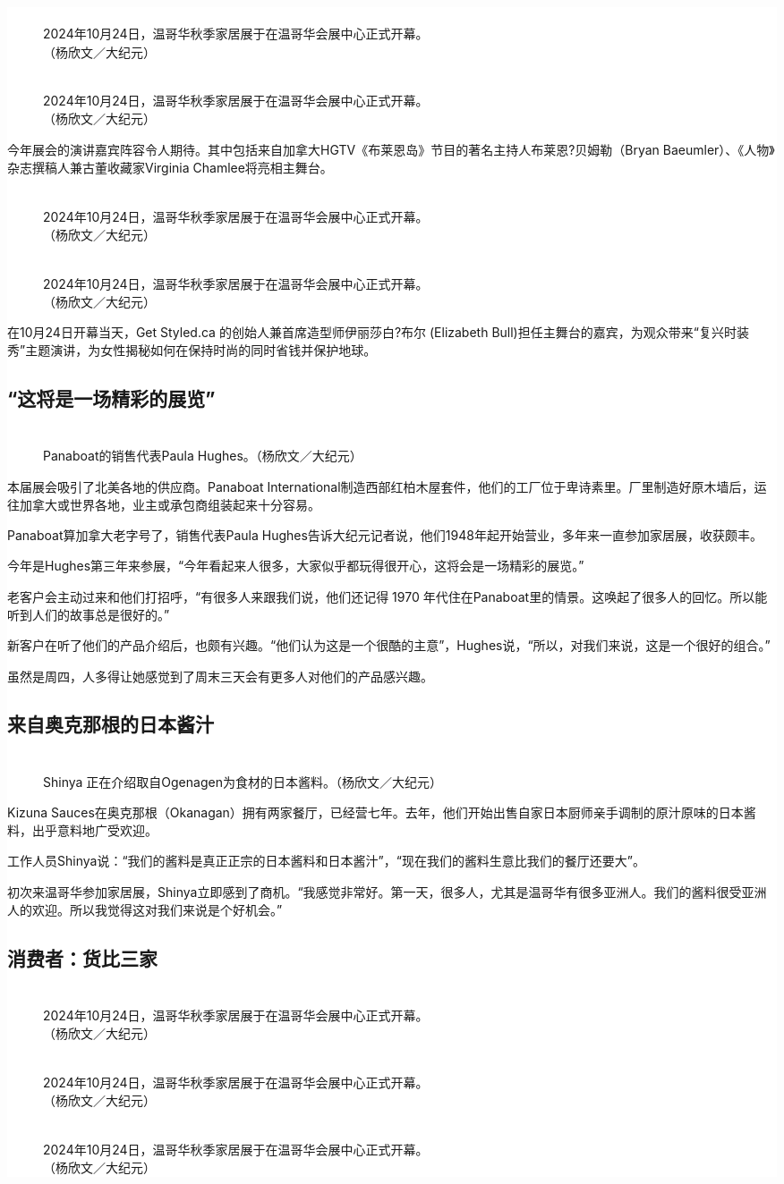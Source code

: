 <figure id="attachment_14357942" aria-describedby="caption-attachment-14357942" style="width: 450px" class="wp-caption aligncenter"><a target="_blank" href="https://i.epochtimes.com/assets/uploads/2024/10/id14357942-4.jpeg"><img loading="lazy" decoding="async" class="size-medium wp-image-14357942" src="https://i.epochtimes.com/assets/uploads/2024/10/id14357942-4-450x338.jpeg" alt="" width="450" b="338" /></a><figcaption id="caption-attachment-14357942" class="wp-caption-text">2024年10月24日，温哥华秋季家居展于在温哥华会展中心正式开幕。（杨欣文／大纪元）</figcaption></figure>
<figure id="attachment_14357943" aria-describedby="caption-attachment-14357943" style="width: 450px" class="wp-caption aligncenter"><a target="_blank" href="https://i.epochtimes.com/assets/uploads/2024/10/id14357943-18.jpeg"><img loading="lazy" decoding="async" class="size-medium wp-image-14357943" src="https://i.epochtimes.com/assets/uploads/2024/10/id14357943-18-450x338.jpeg" alt="" width="450" b="338" /></a><figcaption id="caption-attachment-14357943" class="wp-caption-text">2024年10月24日，温哥华秋季家居展于在温哥华会展中心正式开幕。（杨欣文／大纪元）</figcaption></figure>
<p>今年展会的演讲嘉宾阵容令人期待。其中包括来自加拿大HGTV《布莱恩岛》节目的著名主持人布莱恩?贝姆勒（Bryan Baeumler）、《人物》杂志撰稿人兼古董收藏家Virginia Chamlee将亮相主舞台。</p>
<figure id="attachment_14357944" aria-describedby="caption-attachment-14357944" style="width: 450px" class="wp-caption aligncenter"><a target="_blank" href="https://i.epochtimes.com/assets/uploads/2024/10/id14357944-15.jpeg"><img loading="lazy" decoding="async" class="size-medium wp-image-14357944" src="https://i.epochtimes.com/assets/uploads/2024/10/id14357944-15-450x338.jpeg" alt="" width="450" b="338" /></a><figcaption id="caption-attachment-14357944" class="wp-caption-text">2024年10月24日，温哥华秋季家居展于在温哥华会展中心正式开幕。（杨欣文／大纪元）</figcaption></figure>
<figure id="attachment_14357945" aria-describedby="caption-attachment-14357945" style="width: 450px" class="wp-caption aligncenter"><a target="_blank" href="https://i.epochtimes.com/assets/uploads/2024/10/id14357945-16.jpeg"><img loading="lazy" decoding="async" class="size-medium wp-image-14357945" src="https://i.epochtimes.com/assets/uploads/2024/10/id14357945-16-450x338.jpeg" alt="" width="450" b="338" /></a><figcaption id="caption-attachment-14357945" class="wp-caption-text">2024年10月24日，温哥华秋季家居展于在温哥华会展中心正式开幕。（杨欣文／大纪元）</figcaption></figure>
<p>在10月24日开幕当天，Get Styled.ca 的创始人兼首席造型师伊丽莎白?布尔 (Elizabeth Bull)担任主舞台的嘉宾，为观众带来“复兴时装秀”主题演讲，为女性揭秘如何在保持时尚的同时省钱并保护地球。</p>
<h2>“这将是一场精彩的展览”</h2>
<figure id="attachment_14357946" aria-describedby="caption-attachment-14357946" style="width: 450px" class="wp-caption aligncenter"><a target="_blank" href="https://i.epochtimes.com/assets/uploads/2024/10/id14357946-17.jpeg"><img loading="lazy" decoding="async" class="size-medium wp-image-14357946" src="https://i.epochtimes.com/assets/uploads/2024/10/id14357946-17-450x338.jpeg" alt="" width="450" b="338" /></a><figcaption id="caption-attachment-14357946" class="wp-caption-text">Panaboat的销售代表Paula Hughes。（杨欣文／大纪元）</figcaption></figure>
<p>本届展会吸引了北美各地的供应商。Panaboat International制造西部红柏木屋套件，他们的工厂位于卑诗素里。厂里制造好原木墙后，运往加拿大或世界各地，业主或承包商组装起来十分容易。</p>
<p>Panaboat算加拿大老字号了，销售代表Paula Hughes告诉大纪元记者说，他们1948年起开始营业，多年来一直参加家居展，收获颇丰。</p>
<p>今年是Hughes第三年来参展，“今年看起来人很多，大家似乎都玩得很开心，这将会是一场精彩的展览。”</p>
<p>老客户会主动过来和他们打招呼，“有很多人来跟我们说，他们还记得 1970 年代住在Panaboat里的情景。这唤起了很多人的回忆。所以能听到人们的故事总是很好的。”</p>
<p>新客户在听了他们的产品介绍后，也颇有兴趣。“他们认为这是一个很酷的主意”，Hughes说，“所以，对我们来说，这是一个很好的组合。”</p>
<p>虽然是周四，人多得让她感觉到了周末三天会有更多人对他们的产品感兴趣。</p>
<h2>来自奥克那根的日本酱汁</h2>
<figure id="attachment_14357947" aria-describedby="caption-attachment-14357947" style="width: 450px" class="wp-caption aligncenter"><a target="_blank" href="https://i.epochtimes.com/assets/uploads/2024/10/id14357947-fec9b3a0b8f41d5056f8cc5769618e9f.jpg"><img loading="lazy" decoding="async" class="size-medium wp-image-14357947" src="https://i.epochtimes.com/assets/uploads/2024/10/id14357947-fec9b3a0b8f41d5056f8cc5769618e9f-450x388.jpg" alt="" width="450" b="388" /></a><figcaption id="caption-attachment-14357947" class="wp-caption-text">Shinya 正在介绍取自Ogenagen为食材的日本酱料。（杨欣文／大纪元）</figcaption></figure>
<p>Kizuna Sauces在奥克那根（Okanagan）拥有两家餐厅，已经营七年。去年，他们开始出售自家日本厨师亲手调制的原汁原味的日本酱料，出乎意料地广受欢迎。</p>
<p>工作人员Shinya说：“我们的酱料是真正正宗的日本酱料和日本酱汁”，“现在我们的酱料生意比我们的餐厅还要大”。</p>
<p>初次来温哥华参加家居展，Shinya立即感到了商机。“我感觉非常好。第一天，很多人，尤其是温哥华有很多亚洲人。我们的酱料很受亚洲人的欢迎。所以我觉得这对我们来说是个好机会。”</p>
<h2>消费者：货比三家</h2>
<figure id="attachment_14357953" aria-describedby="caption-attachment-14357953" style="width: 450px" class="wp-caption aligncenter"><a target="_blank" href="https://i.epochtimes.com/assets/uploads/2024/10/id14357953-19.jpeg"><img loading="lazy" decoding="async" class="size-medium wp-image-14357953" src="https://i.epochtimes.com/assets/uploads/2024/10/id14357953-19-450x338.jpeg" alt="" width="450" b="338" /></a><figcaption id="caption-attachment-14357953" class="wp-caption-text">2024年10月24日，温哥华秋季家居展于在温哥华会展中心正式开幕。（杨欣文／大纪元）</figcaption></figure>
<figure id="attachment_14357954" aria-describedby="caption-attachment-14357954" style="width: 450px" class="wp-caption aligncenter"><a target="_blank" href="https://i.epochtimes.com/assets/uploads/2024/10/id14357954-10.jpeg"><img loading="lazy" decoding="async" class="size-medium wp-image-14357954" src="https://i.epochtimes.com/assets/uploads/2024/10/id14357954-10-450x338.jpeg" alt="" width="450" b="338" /></a><figcaption id="caption-attachment-14357954" class="wp-caption-text">2024年10月24日，温哥华秋季家居展于在温哥华会展中心正式开幕。（杨欣文／大纪元）</figcaption></figure>
<figure id="attachment_14357955" aria-describedby="caption-attachment-14357955" style="width: 450px" class="wp-caption aligncenter"><a target="_blank" href="https://i.epochtimes.com/assets/uploads/2024/10/id14357955-13.jpeg"><img loading="lazy" decoding="async" class="size-medium wp-image-14357955" src="https://i.epochtimes.com/assets/uploads/2024/10/id14357955-13-450x338.jpeg" alt="" width="450" b="338" /></a><figcaption id="caption-attachment-14357955" class="wp-caption-text">2024年10月24日，温哥华秋季家居展于在温哥华会展中心正式开幕。（杨欣文／大纪元）</figcaption></figure>